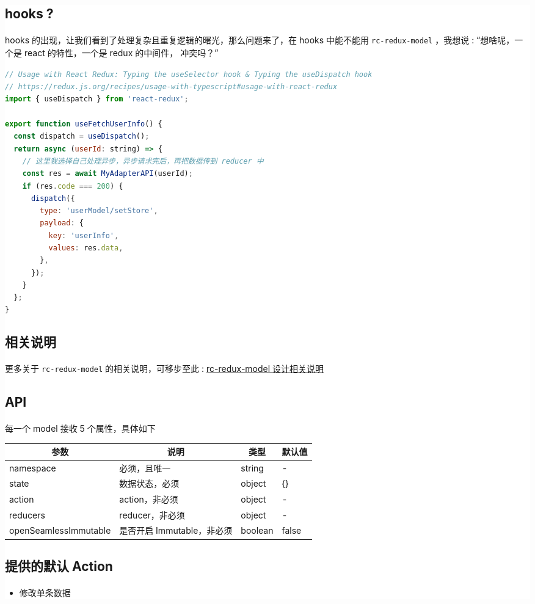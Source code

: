 ## hooks ?

hooks 的出现，让我们看到了处理复杂且重复逻辑的曙光，那么问题来了，在 hooks 中能不能用 `rc-redux-model` ，我想说 : “想啥呢，一个是 react 的特性，一个是 redux 的中间件， 冲突吗？”

```js
// Usage with React Redux: Typing the useSelector hook & Typing the useDispatch hook
// https://redux.js.org/recipes/usage-with-typescript#usage-with-react-redux
import { useDispatch } from 'react-redux';

export function useFetchUserInfo() {
  const dispatch = useDispatch();
  return async (userId: string) => {
    // 这里我选择自己处理异步，异步请求完后，再把数据传到 reducer 中
    const res = await MyAdapterAPI(userId);
    if (res.code === 200) {
      dispatch({
        type: 'userModel/setStore',
        payload: {
          key: 'userInfo',
          values: res.data,
        },
      });
    }
  };
}
```

## 相关说明

更多关于 `rc-redux-model` 的相关说明，可移步至此 : [rc-redux-model 设计相关说明](./More.md)

## API

每一个 model 接收 5 个属性，具体如下

| 参数                  | 说明                       | 类型    | 默认值 |
| --------------------- | -------------------------- | ------- | ------ |
| namespace             | 必须，且唯一               | string  | -      |
| state                 | 数据状态，必须             | object  | {}     |
| action                | action，非必须             | object  | -      |
| reducers              | reducer，非必须            | object  | -      |
| openSeamlessImmutable | 是否开启 Immutable，非必须 | boolean | false  |

## 提供的默认 Action

- 修改单条数据
